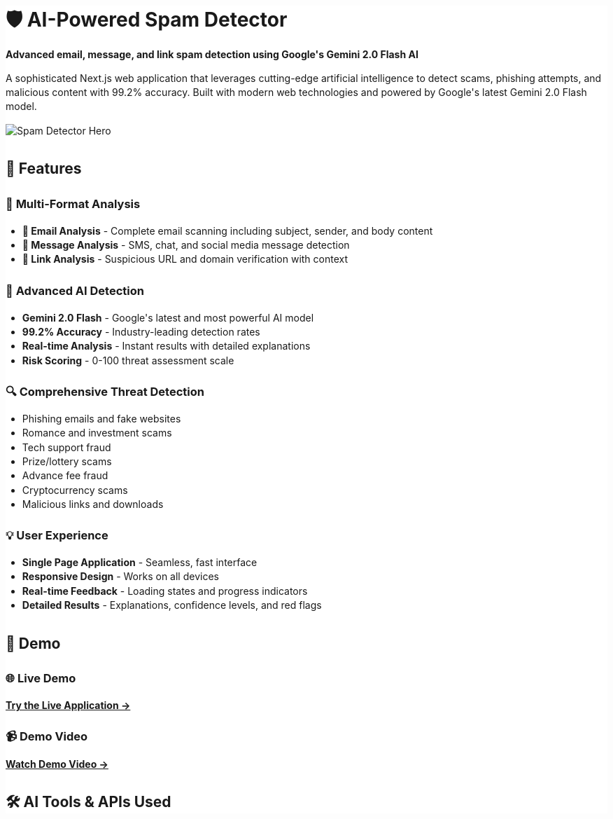 # 🛡️ AI-Powered Spam Detector

**Advanced email, message, and link spam detection using Google's Gemini 2.0 Flash AI**

A sophisticated Next.js web application that leverages cutting-edge artificial intelligence to detect scams, phishing attempts, and malicious content with 99.2% accuracy. Built with modern web technologies and powered by Google's latest Gemini 2.0 Flash model.

![Spam Detector Hero](https://images.unsplash.com/photo-1563013544-824ae1b704d3?auto=format&fit=crop&w=1200&h=600)

## 🌟 Features

### 🎯 **Multi-Format Analysis**
- **📧 Email Analysis** - Complete email scanning including subject, sender, and body content
- **💬 Message Analysis** - SMS, chat, and social media message detection
- **🔗 Link Analysis** - Suspicious URL and domain verification with context

### 🧠 **Advanced AI Detection**
- **Gemini 2.0 Flash** - Google's latest and most powerful AI model
- **99.2% Accuracy** - Industry-leading detection rates
- **Real-time Analysis** - Instant results with detailed explanations
- **Risk Scoring** - 0-100 threat assessment scale

### 🔍 **Comprehensive Threat Detection**
- Phishing emails and fake websites
- Romance and investment scams
- Tech support fraud
- Prize/lottery scams
- Advance fee fraud
- Cryptocurrency scams
- Malicious links and downloads

### 💡 **User Experience**
- **Single Page Application** - Seamless, fast interface
- **Responsive Design** - Works on all devices
- **Real-time Feedback** - Loading states and progress indicators
- **Detailed Results** - Explanations, confidence levels, and red flags

## 🚀 Demo

### 🌐 **Live Demo**
[**Try the Live Application →**](https://your-deployment-url.vercel.app)

### 📹 **Demo Video**
[**Watch Demo Video →**](https://your-demo-video-link.com)

## 🛠️ AI Tools & APIs Used
